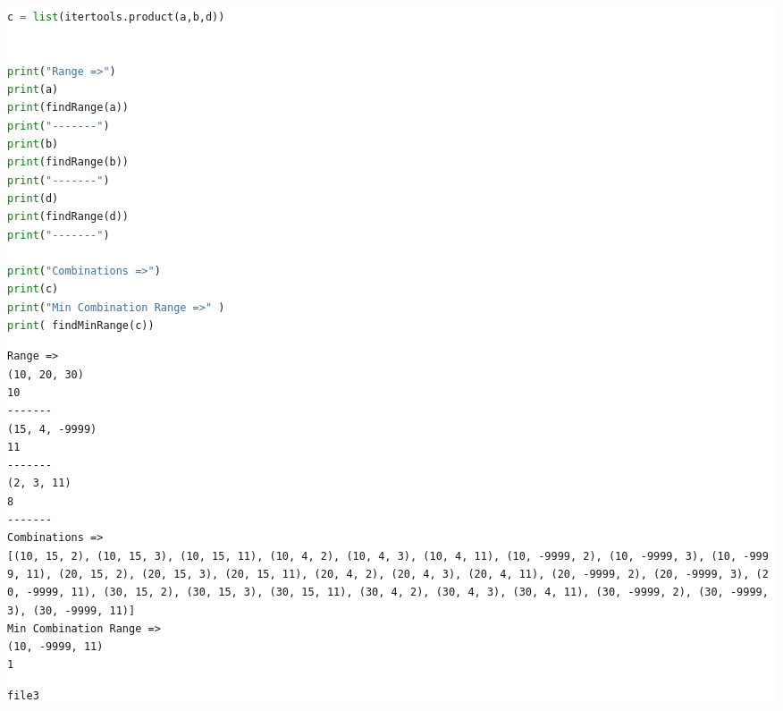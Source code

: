 ```python
c = list(itertools.product(a,b,d))


print("Range =>")
print(a)
print(findRange(a))
print("-------")
print(b)
print(findRange(b))
print("-------")
print(d)
print(findRange(d))
print("-------")

print("Combinations =>")
print(c)
print("Min Combination Range =>" )
print( findMinRange(c))
```

```
Range =>
(10, 20, 30)
10
-------
(15, 4, -9999)
11
-------
(2, 3, 11)
8
-------
Combinations =>
[(10, 15, 2), (10, 15, 3), (10, 15, 11), (10, 4, 2), (10, 4, 3), (10, 4, 11), (10, -9999, 2), (10, -9999, 3), (10, -9999, 11), (20, 15, 2), (20, 15, 3), (20, 15, 11), (20, 4, 2), (20, 4, 3), (20, 4, 11), (20, -9999, 2), (20, -9999, 3), (20, -9999, 11), (30, 15, 2), (30, 15, 3), (30, 15, 11), (30, 4, 2), (30, 4, 3), (30, 4, 11), (30, -9999, 2), (30, -9999, 3), (30, -9999, 11)]
Min Combination Range =>
(10, -9999, 11)
1
```

```python
file3
```

<div>
<style scoped>
    .dataframe tbody tr th:only-of-type {
        vertical-align: middle;
    }

```
.dataframe tbody tr th {
    vertical-align: top;
}

.dataframe thead th {
    text-align: right;
}
```
